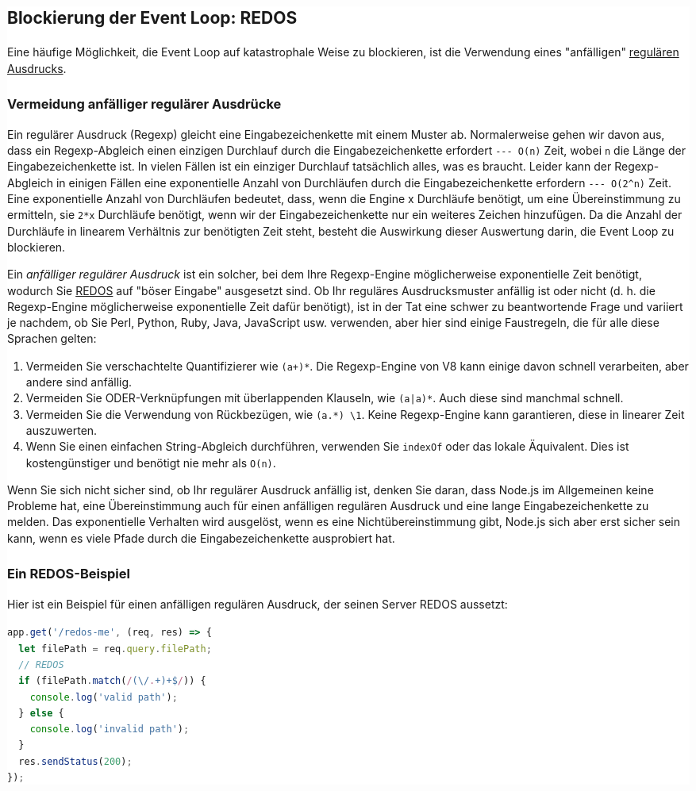 
## Blockierung der Event Loop: REDOS

Eine häufige Möglichkeit, die Event Loop auf katastrophale Weise zu blockieren, ist die Verwendung eines "anfälligen" [regulären Ausdrucks](https://developer.mozilla.org/en-US/docs/Web/JavaScript/Guide/Regular_Expressions).

### Vermeidung anfälliger regulärer Ausdrücke
Ein regulärer Ausdruck (Regexp) gleicht eine Eingabezeichenkette mit einem Muster ab. Normalerweise gehen wir davon aus, dass ein Regexp-Abgleich einen einzigen Durchlauf durch die Eingabezeichenkette erfordert `--- O(n)` Zeit, wobei `n` die Länge der Eingabezeichenkette ist. In vielen Fällen ist ein einziger Durchlauf tatsächlich alles, was es braucht. Leider kann der Regexp-Abgleich in einigen Fällen eine exponentielle Anzahl von Durchläufen durch die Eingabezeichenkette erfordern `--- O(2^n)` Zeit. Eine exponentielle Anzahl von Durchläufen bedeutet, dass, wenn die Engine x Durchläufe benötigt, um eine Übereinstimmung zu ermitteln, sie `2*x` Durchläufe benötigt, wenn wir der Eingabezeichenkette nur ein weiteres Zeichen hinzufügen. Da die Anzahl der Durchläufe in linearem Verhältnis zur benötigten Zeit steht, besteht die Auswirkung dieser Auswertung darin, die Event Loop zu blockieren.

Ein *anfälliger regulärer Ausdruck* ist ein solcher, bei dem Ihre Regexp-Engine möglicherweise exponentielle Zeit benötigt, wodurch Sie [REDOS](https://owasp.org/www-community/attacks/Regular_expression_Denial_of_Service_-_ReDoS) auf "böser Eingabe" ausgesetzt sind. Ob Ihr reguläres Ausdrucksmuster anfällig ist oder nicht (d. h. die Regexp-Engine möglicherweise exponentielle Zeit dafür benötigt), ist in der Tat eine schwer zu beantwortende Frage und variiert je nachdem, ob Sie Perl, Python, Ruby, Java, JavaScript usw. verwenden, aber hier sind einige Faustregeln, die für alle diese Sprachen gelten:

1. Vermeiden Sie verschachtelte Quantifizierer wie `(a+)*`. Die Regexp-Engine von V8 kann einige davon schnell verarbeiten, aber andere sind anfällig.
2. Vermeiden Sie ODER-Verknüpfungen mit überlappenden Klauseln, wie `(a|a)*`. Auch diese sind manchmal schnell.
3. Vermeiden Sie die Verwendung von Rückbezügen, wie `(a.*) \1`. Keine Regexp-Engine kann garantieren, diese in linearer Zeit auszuwerten.
4. Wenn Sie einen einfachen String-Abgleich durchführen, verwenden Sie `indexOf` oder das lokale Äquivalent. Dies ist kostengünstiger und benötigt nie mehr als `O(n)`.

Wenn Sie sich nicht sicher sind, ob Ihr regulärer Ausdruck anfällig ist, denken Sie daran, dass Node.js im Allgemeinen keine Probleme hat, eine Übereinstimmung auch für einen anfälligen regulären Ausdruck und eine lange Eingabezeichenkette zu melden. Das exponentielle Verhalten wird ausgelöst, wenn es eine Nichtübereinstimmung gibt, Node.js sich aber erst sicher sein kann, wenn es viele Pfade durch die Eingabezeichenkette ausprobiert hat.


### Ein REDOS-Beispiel

Hier ist ein Beispiel für einen anfälligen regulären Ausdruck, der seinen Server REDOS aussetzt:

```js
app.get('/redos-me', (req, res) => {
  let filePath = req.query.filePath;
  // REDOS
  if (filePath.match(/(\/.+)+$/)) {
    console.log('valid path');
  } else {
    console.log('invalid path');
  }
  res.sendStatus(200);
});
```
